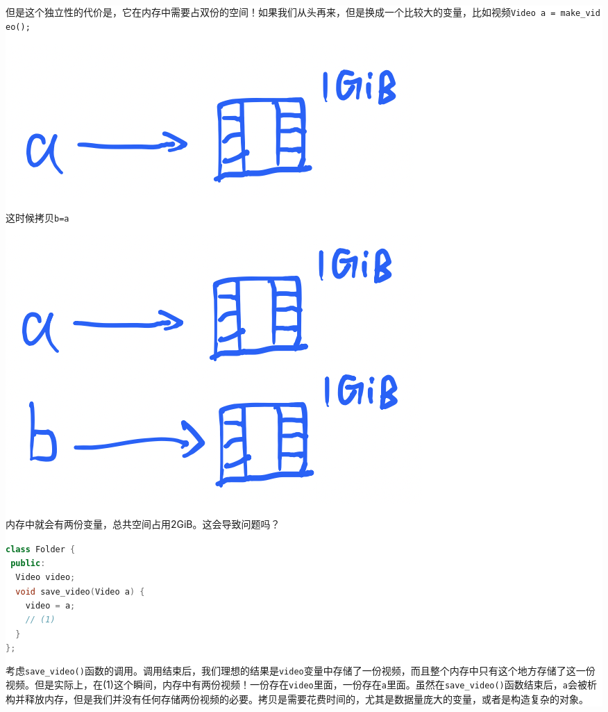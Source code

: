 但是这个独立性的代价是，它在内存中需要占双份的空间！如果我们从头再来，但是换成一个比较大的变量，比如视频`Video a = make_video();`

![](./images/move4.png)

这时候拷贝`b=a`

![](./images/move5.png)

内存中就会有两份变量，总共空间占用2GiB。这会导致问题吗？

```cpp
class Folder {
 public:
  Video video;
  void save_video(Video a) {
    video = a;
    // (1)
  }
};
```

考虑`save_video()`函数的调用。调用结束后，我们理想的结果是`video`变量中存储了一份视频，而且整个内存中只有这个地方存储了这一份视频。但是实际上，在(1)这个瞬间，内存中有两份视频！一份存在`video`里面，一份存在`a`里面。虽然在`save_video()`函数结束后，`a`会被析构并释放内存，但是我们并没有任何存储两份视频的必要。拷贝是需要花费时间的，尤其是数据量庞大的变量，或者是构造复杂的对象。
